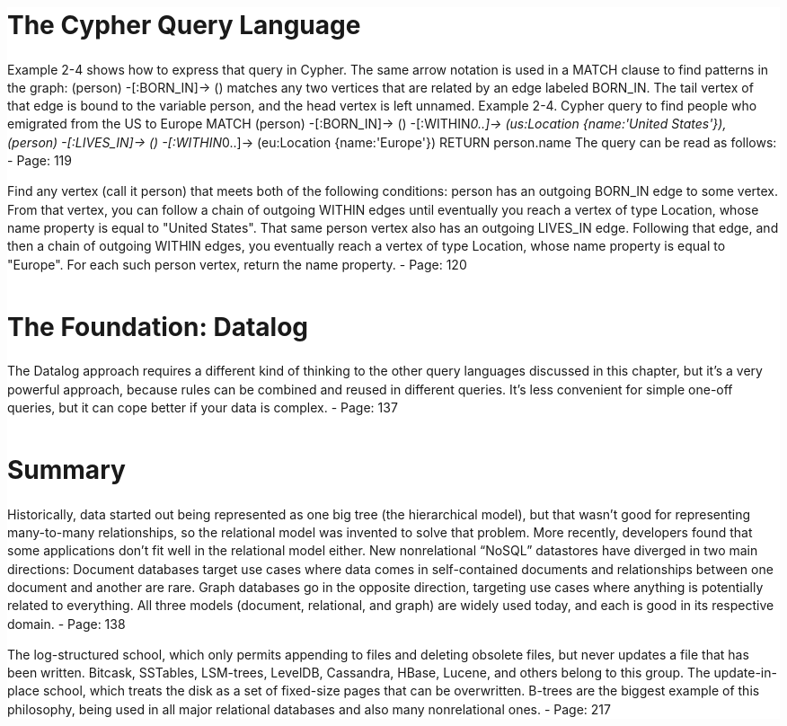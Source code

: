 
# The Cypher Query Language


Example 2-4 shows how to express that query in Cypher. The same arrow notation is used in a MATCH clause to find patterns in the graph: (person) -[:BORN_IN]-> () matches any two vertices that are related by an edge labeled BORN_IN. The tail vertex of that edge is bound to the variable person, and the head vertex is left unnamed.
Example 2-4. Cypher query to find people who emigrated from the US to Europe
MATCH
(person) -[:BORN_IN]-> () -[:WITHIN*0..]-> (us:Location {name:'United States'}),
(person) -[:LIVES_IN]-> () -[:WITHIN*0..]-> (eu:Location {name:'Europe'})
RETURN person.name
The query can be read as follows: - Page: 119

Find any vertex (call it person) that meets both of the following conditions:
person has an outgoing BORN_IN edge to some vertex. From that vertex, you can follow a chain of outgoing WITHIN edges until eventually you reach a vertex of type Location, whose name property is equal to "United States".
That same person vertex also has an outgoing LIVES_IN edge. Following that edge, and then a chain of outgoing WITHIN edges, you eventually reach a vertex of type Location, whose name property is equal to "Europe".
For each such person vertex, return the name property. - Page: 120


# The Foundation: Datalog


The Datalog approach requires a different kind of thinking to the other query languages discussed in this chapter, but it’s a very powerful approach, because rules can be combined and reused in different queries. It’s less convenient for simple one-off queries, but it can cope better if your data is complex. - Page: 137


# Summary


Historically, data started out being represented as one big tree (the hierarchical model), but that wasn’t good for representing many-to-many relationships, so the relational model was invented to solve that problem. More recently, developers found that some applications don’t fit well in the relational model either. New nonrelational “NoSQL” datastores have diverged in two main directions:
Document databases target use cases where data comes in self-contained documents and relationships between one document and another are rare.
Graph databases go in the opposite direction, targeting use cases where anything is potentially related to everything.
All three models (document, relational, and graph) are widely used today, and each is good in its respective domain. - Page: 138

The log-structured school, which only permits appending to files and deleting obsolete files, but never updates a file that has been written. Bitcask, SSTables, LSM-trees, LevelDB, Cassandra, HBase, Lucene, and others belong to this group.
The update-in-place school, which treats the disk as a set of fixed-size pages that can be overwritten. B-trees are the biggest example of this philosophy, being used in all major relational databases and also many nonrelational ones. - Page: 217
